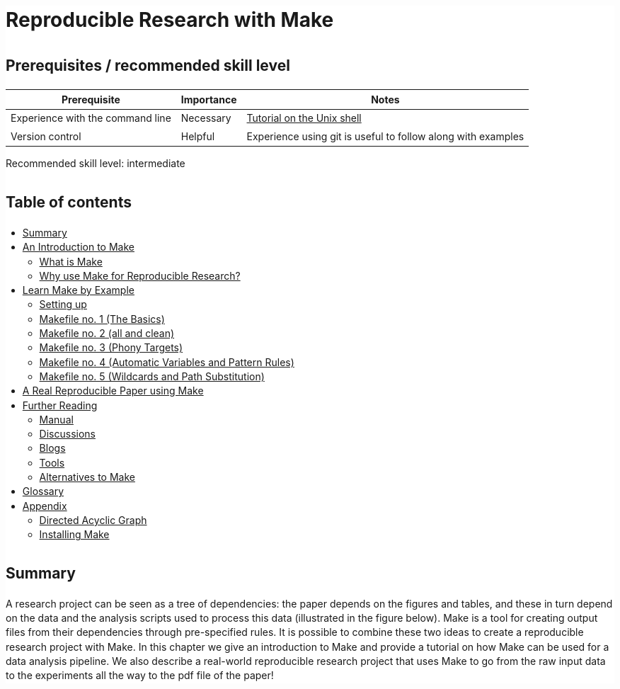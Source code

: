 # Reproducible Research with Make

## Prerequisites / recommended skill level

| Prerequisite | Importance | Notes |
| ------------ | ---------- | ----- |
| Experience with the command line | Necessary | [Tutorial on the Unix shell](https://swcarpentry.github.io/shell-novice/) |
| Version control | Helpful | Experience using git is useful to follow along with examples |

Recommended skill level: intermediate

## Table of contents

- [Summary](#summary)
- [An Introduction to Make](#an-introduction-to-make)
  - [What is Make](#what-is-make)
  - [Why use Make for Reproducible Research?](#why-use-make-for-reproducible-research)
- [Learn Make by Example](#learn-make-by-example)
  - [Setting up](#setting-up)
  - [Makefile no. 1 (The Basics)](#makefile-no-1-the-basics)
  - [Makefile no. 2 (all and clean)](#makefile-no-2-all-and-clean)
  - [Makefile no. 3 (Phony Targets)](#makefile-no-3-phony-targets)
  - [Makefile no. 4 (Automatic Variables and Pattern Rules)](#makefile-no-4-automatic-variables-and-pattern-rules)
  - [Makefile no. 5 (Wildcards and Path Substitution)](#makefile-no-5-wildcards-and-path-substitution)
- [A Real Reproducible Paper using Make](#a-real-reproducible-paper-using-make)
- [Further Reading](#further-reading)
  - [Manual](#manual)
  - [Discussions](#discussions)
  - [Blogs](#blogs)
  - [Tools](#tools)
  - [Alternatives to Make](#alternatives-to-make)
- [Glossary](#glossary)
- [Appendix](#appendix)
  - [Directed Acyclic Graph](#directed-acyclic-graph)
  - [Installing Make](#installing-make)



## Summary

A research project can be seen as a tree of dependencies: the paper depends on 
the figures and tables, and these in turn depend on the data and the analysis 
scripts used to process this data (illustrated in the figure below). Make is a 
tool for creating output files from their dependencies through pre-specified 
rules.  It is possible to combine these two ideas to create a reproducible 
research project with Make.  In this chapter we give an introduction to Make 
and provide a tutorial on how Make can be used for a data analysis pipeline. 
We also describe a real-world reproducible research project that uses Make to 
go from the raw input data to the experiments all the way to the pdf file of 
the paper!
